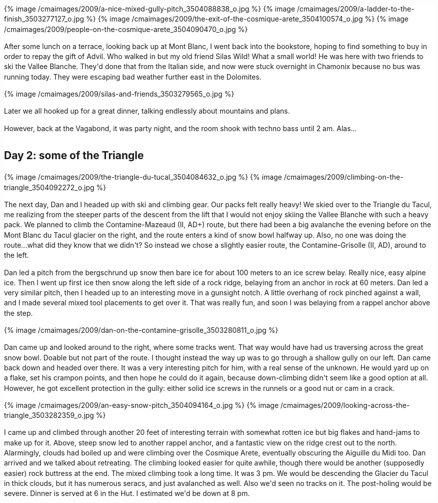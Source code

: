 {% image /cmaimages/2009/a-nice-mixed-gully-pitch_3504088838_o.jpg %}
{% image /cmaimages/2009/a-ladder-to-the-finish_3503277127_o.jpg %}
{% image /cmaimages/2009/the-exit-of-the-cosmique-arete_3504100574_o.jpg %}
{% image /cmaimages/2009/people-on-the-cosmique-arete_3504090470_o.jpg %}

After some lunch on a terrace, looking back up at Mont Blanc, I went back into the bookstore, hoping to find something to buy in order to repay the gift of Advil. Who walked in but my old friend Silas Wild! What a small world! He was here with two friends to ski the Vallee Blanche. They'd done that from the Italian side, and now were stuck overnight in Chamonix because no bus was running today. They were escaping bad weather further east in the Dolomites.

{% image /cmaimages/2009/silas-and-friends_3503279565_o.jpg %}

Later we all hooked up for a great dinner, talking endlessly about mountains and plans.

However, back at the Vagabond, it was party night, and the room shook with techno bass until 2 am. Alas...


Day 2: some of the Triangle
---

{% image /cmaimages/2009/the-triangle-du-tucal_3504084632_o.jpg %}
{% image /cmaimages/2009/climbing-on-the-triangle_3504092272_o.jpg %}

The next day, Dan and I headed up with ski and climbing gear. Our packs felt really heavy! We skied over to the Triangle du Tacul, me realizing from the steeper parts of the descent from the lift that I would not enjoy skiing the Vallee Blanche with such a heavy pack. We planned to climb the Contamine-Mazeaud (II, AD+) route, but there had been a big avalanche the evening before on the Mont Blanc du Tacul glacier on the right, and the route enters a kind of snow bowl halfway up. Also, no one was doing the route...what did they know that we didn't? So instead we chose a slightly easier route, the Contamine-Grisolle (II, AD), around to the left.

Dan led a pitch from the bergschrund up snow then bare ice for about 100 meters to an ice screw belay. Really nice, easy alpine ice. Then I went up first ice then snow along the left side of a rock ridge, belaying from an anchor in rock at 60 meters. Dan led a very similar pitch, then I headed up to an interesting move in a gunsight notch. A little overhang of rock pinched against a wall, and I made several mixed tool placements to get over it. That was really fun, and soon I was belaying from a rappel anchor above the step.

{% image /cmaimages/2009/dan-on-the-contamine-grisolle_3503280811_o.jpg %}

Dan came up and looked around to the right, where some tracks went. That way would have had us traversing across the great snow bowl. Doable but not part of the route. I thought instead the way up was to go through a shallow gully on our left. Dan came back down and headed over there. It was a very interesting pitch for him, with a real sense of the unknown. He would yard up on a flake, set his crampon points, and then hope he could do it again, because down-climbing didn't seem like a good option at all. However, he got excellent protection in the gully: either solid ice screws in the runnels or a good nut or cam in a crack.

{% image /cmaimages/2009/an-easy-snow-pitch_3504094164_o.jpg %}
{% image /cmaimages/2009/looking-across-the-triangle_3503282359_o.jpg %}

I came up and climbed through another 20 feet of interesting terrain with somewhat rotten ice but big flakes and hand-jams to make up for it. Above, steep snow led to another rappel anchor, and a fantastic view on the ridge crest out to the north. Alarmingly, clouds had boiled up and were climbing over the Cosmique Arete, eventually obscuring the Aiguille du Midi too. Dan arrived and we talked about retreating. The climbing looked easier for quite awhile, though there would be another (supposedly easier) rock buttress at the end. The mixed climbing took a long time. It was 3 pm. We would be descending the Glacier du Tacul in thick clouds, but it has numerous seracs, and just avalanched as well. Also we'd seen no tracks on it. The post-holing would be severe. Dinner is served at 6 in the Hut. I estimated we'd be down at 8 pm. 
